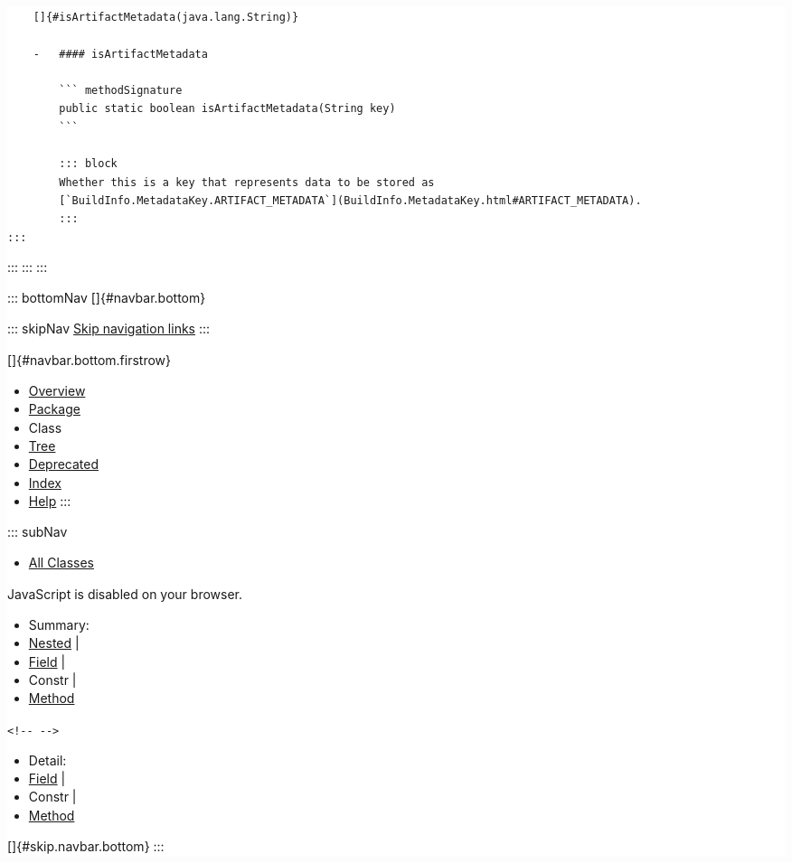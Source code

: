         []{#isArtifactMetadata(java.lang.String)}

        -   #### isArtifactMetadata

            ``` methodSignature
            public static boolean isArtifactMetadata​(String key)
            ```

            ::: block
            Whether this is a key that represents data to be stored as
            [`BuildInfo.MetadataKey.ARTIFACT_METADATA`](BuildInfo.MetadataKey.html#ARTIFACT_METADATA).
            :::
    :::
:::
:::
:::

::: bottomNav
[]{#navbar.bottom}

::: skipNav
[Skip navigation links](#skip.navbar.bottom "Skip navigation links")
:::

[]{#navbar.bottom.firstrow}

-   [Overview](../../../../../../../index.html)
-   [Package](package-summary.html)
-   Class
-   [Tree](package-tree.html)
-   [Deprecated](../../../../../../../deprecated-list.html)
-   [Index](../../../../../../../index-all.html)
-   [Help](../../../../../../../help-doc.html)
:::

::: subNav
-   [All Classes](../../../../../../../allclasses.html)

<div>

<div>

JavaScript is disabled on your browser.

</div>

</div>

<div>

-   Summary: 
-   [Nested](#nested.class.summary) \| 
-   [Field](#field.summary) \| 
-   Constr \| 
-   [Method](#method.summary)

```{=html}
<!-- -->
```
-   Detail: 
-   [Field](#field.detail) \| 
-   Constr \| 
-   [Method](#method.detail)

</div>

[]{#skip.navbar.bottom}
:::
